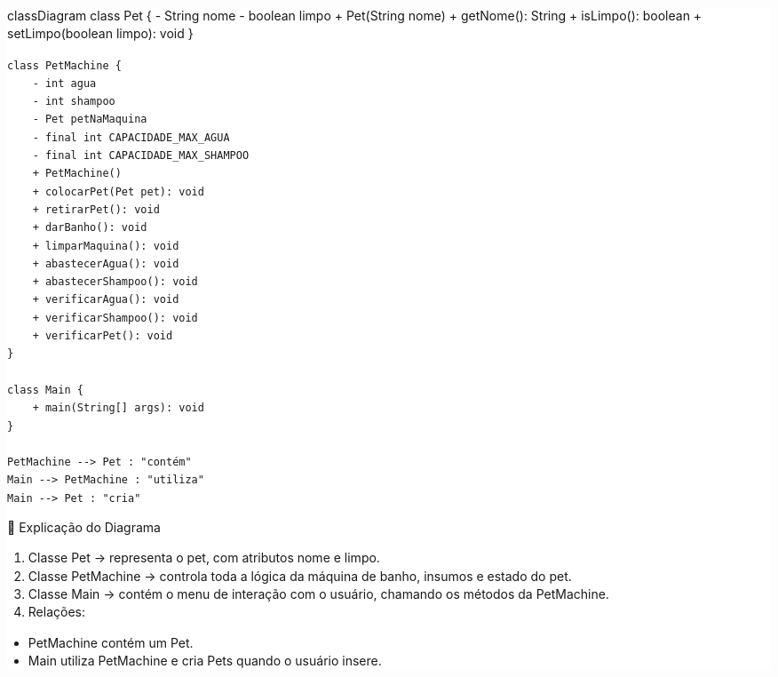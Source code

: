 classDiagram
    class Pet {
        - String nome
        - boolean limpo
        + Pet(String nome)
        + getNome(): String
        + isLimpo(): boolean
        + setLimpo(boolean limpo): void
    }

    class PetMachine {
        - int agua
        - int shampoo
        - Pet petNaMaquina
        - final int CAPACIDADE_MAX_AGUA
        - final int CAPACIDADE_MAX_SHAMPOO
        + PetMachine()
        + colocarPet(Pet pet): void
        + retirarPet(): void
        + darBanho(): void
        + limparMaquina(): void
        + abastecerAgua(): void
        + abastecerShampoo(): void
        + verificarAgua(): void
        + verificarShampoo(): void
        + verificarPet(): void
    }

    class Main {
        + main(String[] args): void
    }

    PetMachine --> Pet : "contém"
    Main --> PetMachine : "utiliza"
    Main --> Pet : "cria"

🔎 Explicação do Diagrama
1. Classe Pet → representa o pet, com atributos nome e limpo.
2. Classe PetMachine → controla toda a lógica da máquina de banho, insumos e estado do pet.
3. Classe Main → contém o menu de interação com o usuário, chamando os métodos da PetMachine.
4. Relações:
- PetMachine contém um Pet.
- Main utiliza PetMachine e cria Pets quando o usuário insere.


